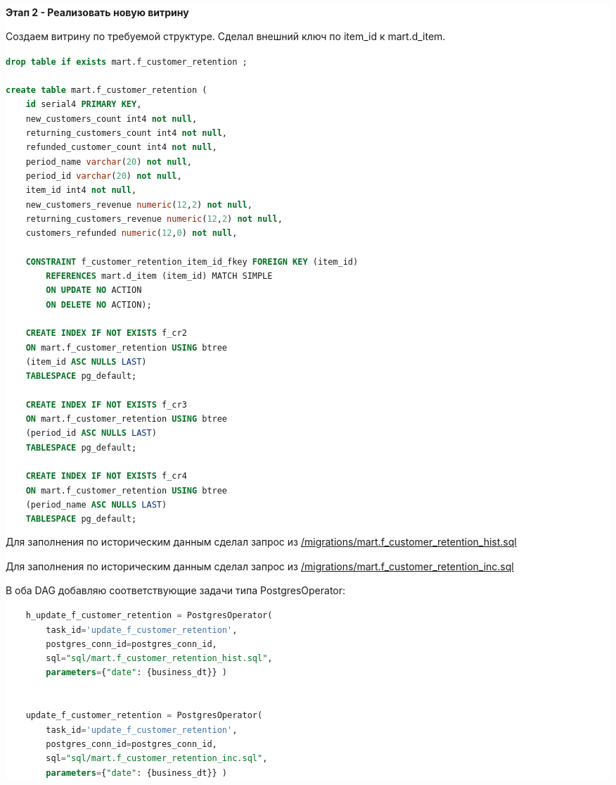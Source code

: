 
**Этап 2 - Реализовать новую витрину**

Создаем витрину по требуемой структуре.
Сделал внешний ключ по item_id к mart.d_item.

```sql
drop table if exists mart.f_customer_retention ;

create table mart.f_customer_retention (
	id serial4 PRIMARY KEY,  
    new_customers_count int4 not null, 
    returning_customers_count int4 not null, 
    refunded_customer_count int4 not null, 
    period_name varchar(20) not null, 
    period_id varchar(20) not null, 
    item_id int4 not null, 
    new_customers_revenue numeric(12,2) not null, 
    returning_customers_revenue numeric(12,2) not null,
    customers_refunded numeric(12,0) not null,

    CONSTRAINT f_customer_retention_item_id_fkey FOREIGN KEY (item_id)
        REFERENCES mart.d_item (item_id) MATCH SIMPLE
        ON UPDATE NO ACTION
        ON DELETE NO ACTION);

	CREATE INDEX IF NOT EXISTS f_cr2
    ON mart.f_customer_retention USING btree
    (item_id ASC NULLS LAST)
    TABLESPACE pg_default;

    CREATE INDEX IF NOT EXISTS f_cr3
    ON mart.f_customer_retention USING btree
    (period_id ASC NULLS LAST)
    TABLESPACE pg_default;
	
    CREATE INDEX IF NOT EXISTS f_cr4
    ON mart.f_customer_retention USING btree
    (period_name ASC NULLS LAST)
    TABLESPACE pg_default;
```

Для заполнения по историческим данным сделал запрос из 
[/migrations/mart.f_customer_retention_hist.sql](migrations/mart.f_customer_retention_hist.sql)

Для заполнения по историческим данным сделал запрос из 
[/migrations/mart.f_customer_retention_inc.sql](migrations/mart.f_customer_retention_inc.sql)


В оба DAG добавляю соответствующие задачи типа PostgresOperator: 
```sql
    h_update_f_customer_retention = PostgresOperator(
        task_id='update_f_customer_retention',
        postgres_conn_id=postgres_conn_id,
        sql="sql/mart.f_customer_retention_hist.sql",
        parameters={"date": {business_dt}} )


    update_f_customer_retention = PostgresOperator(
        task_id='update_f_customer_retention',
        postgres_conn_id=postgres_conn_id,
        sql="sql/mart.f_customer_retention_inc.sql",
        parameters={"date": {business_dt}} )
```
